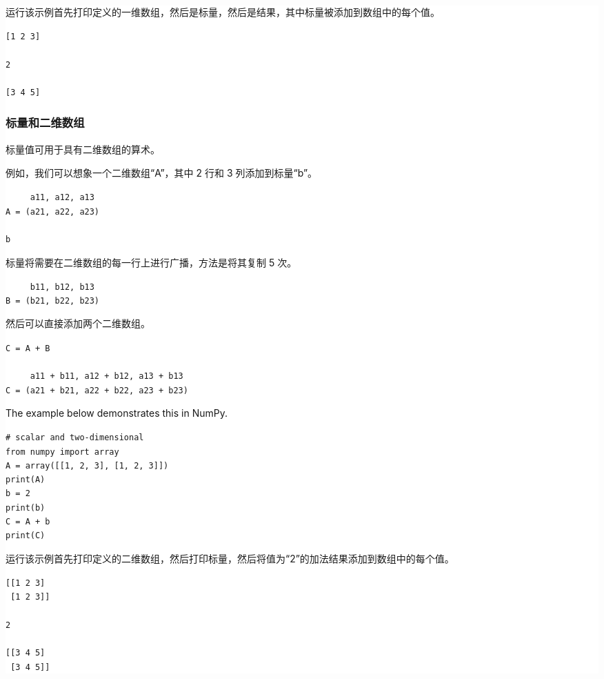 运行该示例首先打印定义的一维数组，然后是标量，然后是结果，其中标量被添加到数组中的每个值。

```
[1 2 3]

2

[3 4 5]
```

### 标量和二维数组

标量值可用于具有二维数组的算术。

例如，我们可以想象一个二维数组“A”，其中 2 行和 3 列添加到标量“b”。

```
     a11, a12, a13
A = (a21, a22, a23)

b
```

标量将需要在二维数组的每一行上进行广播，方法是将其复制 5 次。

```
     b11, b12, b13
B = (b21, b22, b23)
```

然后可以直接添加两个二维数组。

```
C = A + B

     a11 + b11, a12 + b12, a13 + b13
C = (a21 + b21, a22 + b22, a23 + b23)
```

The example below demonstrates this in NumPy.

```
# scalar and two-dimensional
from numpy import array
A = array([[1, 2, 3], [1, 2, 3]])
print(A)
b = 2
print(b)
C = A + b
print(C)
```

运行该示例首先打印定义的二维数组，然后打印标量，然后将值为“2”的加法结果添加到数组中的每个值。

```
[[1 2 3]
 [1 2 3]]

2

[[3 4 5]
 [3 4 5]]
```
